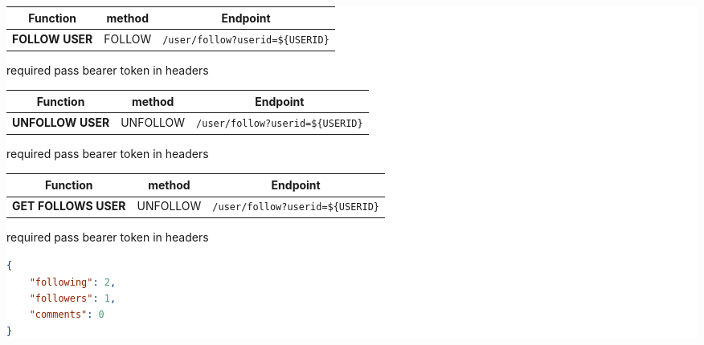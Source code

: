 | Function        | method | Endpoint       |
| --------------| ------ | -------------- |
| **FOLLOW USER**     | FOLLOW   | `/user/follow?userid=${USERID}`       |

required pass bearer token  in headers

| Function        | method | Endpoint       |
| --------------| ------ | -------------- |
| **UNFOLLOW USER**     | UNFOLLOW   | `/user/follow?userid=${USERID}`       |

required pass bearer token  in headers

| Function        | method | Endpoint       |
| --------------| ------ | -------------- |
| **GET FOLLOWS USER**     | UNFOLLOW   | `/user/follow?userid=${USERID}`       |

required pass bearer token  in headers

```json
{
	"following": 2,
	"followers": 1,
	"comments": 0
}
```

